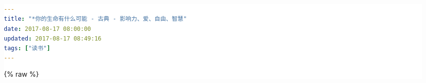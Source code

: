 ```yaml
---
title: "*你的生命有什么可能 - 古典 - 影响力、爱、自由、智慧"
date: 2017-08-17 08:00:00
updated: 2017-08-17 08:49:16
tags: ["读书"]
---
```

{% raw %}